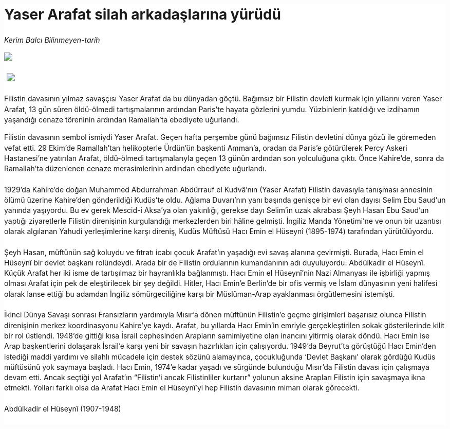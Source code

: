 # Yaser Arafat silah arkadaşlarına yürüdü

*Kerim Balcı Bilinmeyen-tarih*

<div>
 <font>
  <img border="0" height="1" src="/web/20041215113747im_/http://www.aksiyon.com.tr/images/blank.gif"/>
 </font>
 <font class="content">
  <p>
   <img border="0" hspace="5" src="http://web.archive.org/web/20041215113747im_/http://www.aksiyon.com.tr/resim/519/48.jpg" vspace="5"/>
  </p>
 </font>
 <font class="content">
  Filistin davasının yılmaz savaşçısı Yaser Arafat da bu dünyadan göçtü. Bağımsız bir Filistin devleti kurmak için yıllarını veren Yaser Arafat, 13 gün süren öldü-ölmedi tartışmalarının ardından Paris’te hayata gözlerini yumdu. Yüzbinlerin katıldığı ve izdihamın yaşandığı cenaze töreninin ardından Ramallah’ta ebediyete uğurlandı.
 </font>
 <p>
  <font class="content">
   Filistin davasının sembol ismiydi Yaser Arafat. Geçen hafta perşembe günü bağımsız Filistin devletini dünya gözü ile göremeden vefat etti. 29 Ekim’de Ramallah’tan helikopterle Ürdün’ün başkenti Amman’a, oradan da Paris’e götürülerek Percy Askeri Hastanesi’ne yatırılan Arafat, öldü-ölmedi tartışmalarıyla geçen 13 günün ardından son yolculuğuna çıktı. Önce Kahire’de, sonra da Ramallah’ta düzenlenen cenaze merasimlerinin ardından ebediyete uğurlandı.
   <br/>
   <br/>
   1929’da Kahire’de doğan Muhammed Abdurrahman Abdürrauf el Kudvâ’nın (Yaser Arafat) Filistin davasıyla tanışması annesinin ölümü üzerine Kahire’den gönderildiği Kudüs’te oldu. Ağlama Duvarı’nın yanı başında genişçe bir evi olan dayısı Selim Ebu Saud’un yanında yaşıyordu. Bu ev gerek Mescid-i Aksa’ya olan yakınlığı, gerekse dayı Selim’in uzak akrabası Şeyh Hasan Ebu Saud’un yaptığı ziyaretlerle Filistin direnişinin kurgulandığı merkezlerden biri hâline gelmişti. İngiliz Manda Yönetimi’ne ve onun bir uzantısı olarak algılanan Yahudi yerleşimlerine karşı direniş, Kudüs Müftüsü Hacı Emin el Hüseynî (1895-1974) tarafından yürütülüyordu.
   <br/>
   <br/>
   Şeyh Hasan, müftünün sağ koluydu ve fıtratı icabı çocuk Arafat’ın yaşadığı evi savaş alanına çevirmişti. Burada, Hacı Emin el Hüseynî bir devlet başkanı rolündeydi. Arada bir de Filistin ordularının kumandanının adı duyuluyordu: Abdülkadir el Hüseynî. Küçük Arafat her iki isme de tartışılmaz bir hayranlıkla bağlanmıştı. Hacı Emin el Hüseynî’nin Nazi Almanyası ile işbirliği yapmış olması Arafat için pek de eleştirilecek bir şey değildi. Hitler, Hacı Emin’e Berlin’de bir ofis vermiş ve İslam dünyasının yeni halifesi olarak lanse ettiği bu adamdan İngiliz sömürgeciliğine karşı bir Müslüman-Arap ayaklanması örgütlemesini istemişti.
   <br/>
   <br/>
   İkinci Dünya Savaşı sonrası Fransızların yardımıyla Mısır’a dönen müftünün Filistin’e geçme girişimleri başarısız olunca Filistin direnişinin merkez koordinasyonu Kahire’ye kaydı. Arafat, bu yıllarda Hacı Emin’in emriyle gerçekleştirilen sokak gösterilerinde kilit bir rol üstlendi. 1948’de gittiği kısa İsrail cephesinden Arapların samimiyetine olan inancını yitirmiş olarak döndü. Hacı Emin ise Arap başkentlerini dolaşarak İsrail’e karşı yeni bir savaşın hazırlıkları için çalışıyordu. 1949’da Beyrut’ta görüştüğü Hacı Emin’den istediği maddi yardımı ve silahlı mücadele için destek sözünü alamayınca, çocukluğunda ‘Devlet Başkanı’ olarak gördüğü Kudüs müftüsünü yok saymaya başladı. Hacı Emin, 1974’e kadar yaşadı ve sürgünde bulunduğu Mısır’da Filistin davası için çalışmaya devam etti. Ancak seçtiği yol Arafat’ın “Filistin’i ancak Filistinliler kurtarır” yolunun aksine Arapları Filistin için savaşmaya ikna etmekti. Yolları farklı olsa da Arafat Hacı Emin el Hüseynî’yi hep Filistin davasının mimarı olarak görecekti.
   <br/>
   <br/>
   Abdülkadir el Hüseynî (1907-1948)
   <br/>
   <br/>